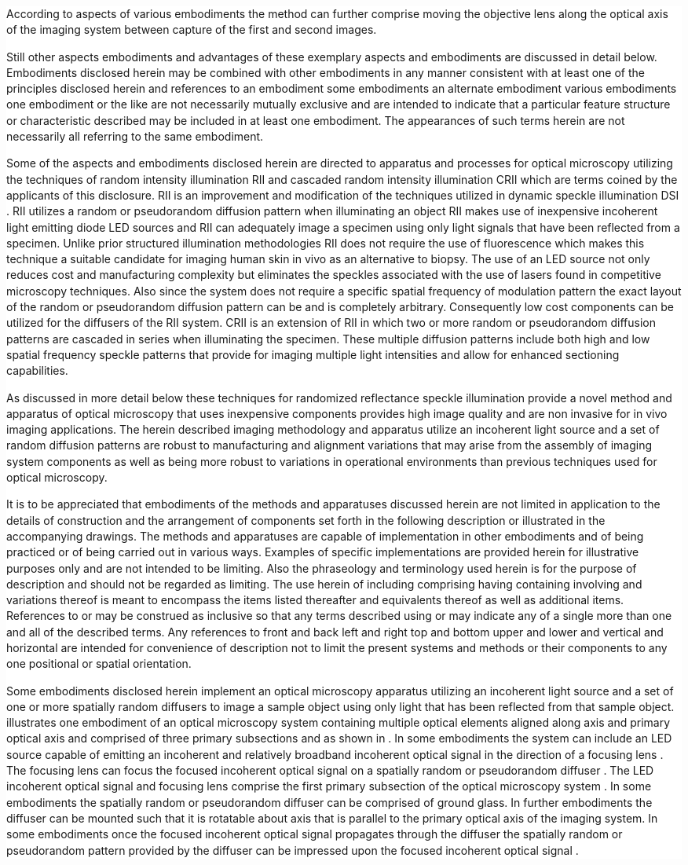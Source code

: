 According to aspects of various embodiments the method can further comprise moving the objective lens along the optical axis of the imaging system between capture of the first and second images.

Still other aspects embodiments and advantages of these exemplary aspects and embodiments are discussed in detail below. Embodiments disclosed herein may be combined with other embodiments in any manner consistent with at least one of the principles disclosed herein and references to an embodiment some embodiments an alternate embodiment various embodiments one embodiment or the like are not necessarily mutually exclusive and are intended to indicate that a particular feature structure or characteristic described may be included in at least one embodiment. The appearances of such terms herein are not necessarily all referring to the same embodiment.

Some of the aspects and embodiments disclosed herein are directed to apparatus and processes for optical microscopy utilizing the techniques of random intensity illumination RII and cascaded random intensity illumination CRII which are terms coined by the applicants of this disclosure. RII is an improvement and modification of the techniques utilized in dynamic speckle illumination DSI . RII utilizes a random or pseudorandom diffusion pattern when illuminating an object RII makes use of inexpensive incoherent light emitting diode LED sources and RII can adequately image a specimen using only light signals that have been reflected from a specimen. Unlike prior structured illumination methodologies RII does not require the use of fluorescence which makes this technique a suitable candidate for imaging human skin in vivo as an alternative to biopsy. The use of an LED source not only reduces cost and manufacturing complexity but eliminates the speckles associated with the use of lasers found in competitive microscopy techniques. Also since the system does not require a specific spatial frequency of modulation pattern the exact layout of the random or pseudorandom diffusion pattern can be and is completely arbitrary. Consequently low cost components can be utilized for the diffusers of the RII system. CRII is an extension of RII in which two or more random or pseudorandom diffusion patterns are cascaded in series when illuminating the specimen. These multiple diffusion patterns include both high and low spatial frequency speckle patterns that provide for imaging multiple light intensities and allow for enhanced sectioning capabilities.

As discussed in more detail below these techniques for randomized reflectance speckle illumination provide a novel method and apparatus of optical microscopy that uses inexpensive components provides high image quality and are non invasive for in vivo imaging applications. The herein described imaging methodology and apparatus utilize an incoherent light source and a set of random diffusion patterns are robust to manufacturing and alignment variations that may arise from the assembly of imaging system components as well as being more robust to variations in operational environments than previous techniques used for optical microscopy.

It is to be appreciated that embodiments of the methods and apparatuses discussed herein are not limited in application to the details of construction and the arrangement of components set forth in the following description or illustrated in the accompanying drawings. The methods and apparatuses are capable of implementation in other embodiments and of being practiced or of being carried out in various ways. Examples of specific implementations are provided herein for illustrative purposes only and are not intended to be limiting. Also the phraseology and terminology used herein is for the purpose of description and should not be regarded as limiting. The use herein of including comprising having containing involving and variations thereof is meant to encompass the items listed thereafter and equivalents thereof as well as additional items. References to or may be construed as inclusive so that any terms described using or may indicate any of a single more than one and all of the described terms. Any references to front and back left and right top and bottom upper and lower and vertical and horizontal are intended for convenience of description not to limit the present systems and methods or their components to any one positional or spatial orientation.

Some embodiments disclosed herein implement an optical microscopy apparatus utilizing an incoherent light source and a set of one or more spatially random diffusers to image a sample object using only light that has been reflected from that sample object. illustrates one embodiment of an optical microscopy system containing multiple optical elements aligned along axis and primary optical axis and comprised of three primary subsections and as shown in . In some embodiments the system can include an LED source capable of emitting an incoherent and relatively broadband incoherent optical signal in the direction of a focusing lens . The focusing lens can focus the focused incoherent optical signal on a spatially random or pseudorandom diffuser . The LED incoherent optical signal and focusing lens comprise the first primary subsection of the optical microscopy system . In some embodiments the spatially random or pseudorandom diffuser can be comprised of ground glass. In further embodiments the diffuser can be mounted such that it is rotatable about axis that is parallel to the primary optical axis of the imaging system. In some embodiments once the focused incoherent optical signal propagates through the diffuser the spatially random or pseudorandom pattern provided by the diffuser can be impressed upon the focused incoherent optical signal .
